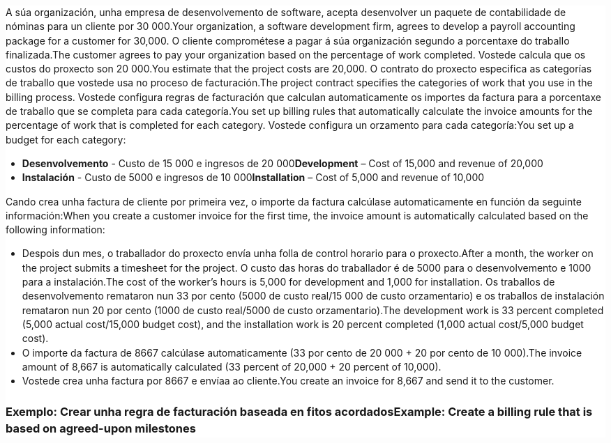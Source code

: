 <span data-ttu-id="dfd2b-281">A súa organización, unha empresa de desenvolvemento de software, acepta desenvolver un paquete de contabilidade de nóminas para un cliente por 30 000.</span><span class="sxs-lookup"><span data-stu-id="dfd2b-281">Your organization, a software development firm, agrees to develop a payroll accounting package for a customer for 30,000.</span></span> <span data-ttu-id="dfd2b-282">O cliente comprométese a pagar á súa organización segundo a porcentaxe do traballo finalizada.</span><span class="sxs-lookup"><span data-stu-id="dfd2b-282">The customer agrees to pay your organization based on the percentage of work completed.</span></span> <span data-ttu-id="dfd2b-283">Vostede calcula que os custos do proxecto son 20 000.</span><span class="sxs-lookup"><span data-stu-id="dfd2b-283">You estimate that the project costs are 20,000.</span></span> <span data-ttu-id="dfd2b-284">O contrato do proxecto especifica as categorías de traballo que vostede usa no proceso de facturación.</span><span class="sxs-lookup"><span data-stu-id="dfd2b-284">The project contract specifies the categories of work that you use in the billing process.</span></span> <span data-ttu-id="dfd2b-285">Vostede configura regras de facturación que calculan automaticamente os importes da factura para a porcentaxe de traballo que se completa para cada categoría.</span><span class="sxs-lookup"><span data-stu-id="dfd2b-285">You set up billing rules that automatically calculate the invoice amounts for the percentage of work that is completed for each category.</span></span> <span data-ttu-id="dfd2b-286">Vostede configura un orzamento para cada categoría:</span><span class="sxs-lookup"><span data-stu-id="dfd2b-286">You set up a budget for each category:</span></span>

-   <span data-ttu-id="dfd2b-287">**Desenvolvemento** - Custo de 15 000 e ingresos de 20 000</span><span class="sxs-lookup"><span data-stu-id="dfd2b-287">**Development** – Cost of 15,000 and revenue of 20,000</span></span>
-   <span data-ttu-id="dfd2b-288">**Instalación** - Custo de 5000 e ingresos de 10 000</span><span class="sxs-lookup"><span data-stu-id="dfd2b-288">**Installation** – Cost of 5,000 and revenue of 10,000</span></span>

<span data-ttu-id="dfd2b-289">Cando crea unha factura de cliente por primeira vez, o importe da factura calcúlase automaticamente en función da seguinte información:</span><span class="sxs-lookup"><span data-stu-id="dfd2b-289">When you create a customer invoice for the first time, the invoice amount is automatically calculated based on the following information:</span></span>

-   <span data-ttu-id="dfd2b-290">Despois dun mes, o traballador do proxecto envía unha folla de control horario para o proxecto.</span><span class="sxs-lookup"><span data-stu-id="dfd2b-290">After a month, the worker on the project submits a timesheet for the project.</span></span> <span data-ttu-id="dfd2b-291">O custo das horas do traballador é de 5000 para o desenvolvemento e 1000 para a instalación.</span><span class="sxs-lookup"><span data-stu-id="dfd2b-291">The cost of the worker’s hours is 5,000 for development and 1,000 for installation.</span></span> <span data-ttu-id="dfd2b-292">Os traballos de desenvolvemento remataron nun 33 por cento (5000 de custo real/15 000 de custo orzamentario) e os traballos de instalación remataron nun 20 por cento (1000 de custo real/5000 de custo orzamentario).</span><span class="sxs-lookup"><span data-stu-id="dfd2b-292">The development work is 33 percent completed (5,000 actual cost/15,000 budget cost), and the installation work is 20 percent completed (1,000 actual cost/5,000 budget cost).</span></span>
-   <span data-ttu-id="dfd2b-293">O importe da factura de 8667 calcúlase automaticamente (33 por cento de 20 000 + 20 por cento de 10 000).</span><span class="sxs-lookup"><span data-stu-id="dfd2b-293">The invoice amount of 8,667 is automatically calculated (33 percent of 20,000 + 20 percent of 10,000).</span></span>
-   <span data-ttu-id="dfd2b-294">Vostede crea unha factura por 8667 e envíaa ao cliente.</span><span class="sxs-lookup"><span data-stu-id="dfd2b-294">You create an invoice for 8,667 and send it to the customer.</span></span>

### <a name="example-create-a-billing-rule-that-is-based-on-agreed-upon-milestones"></a><span data-ttu-id="dfd2b-295">Exemplo: Crear unha regra de facturación baseada en fitos acordados</span><span class="sxs-lookup"><span data-stu-id="dfd2b-295">Example: Create a billing rule that is based on agreed-upon milestones</span></span>
